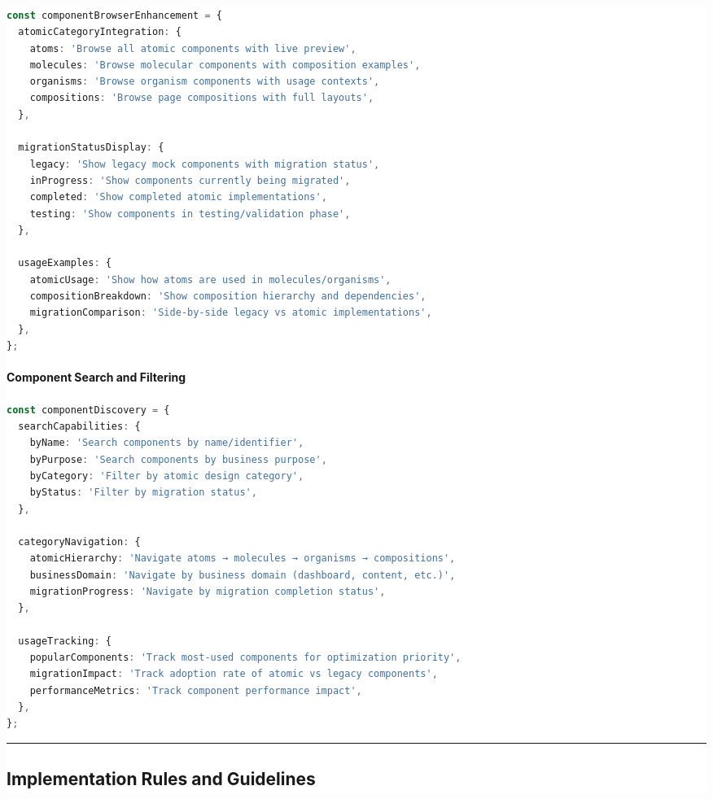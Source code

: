 ```typescript
const componentBrowserEnhancement = {
  atomicCategoryIntegration: {
    atoms: 'Browse all atomic components with live preview',
    molecules: 'Browse molecular components with composition examples',
    organisms: 'Browse organism components with usage contexts',
    compositions: 'Browse page compositions with full layouts',
  },

  migrationStatusDisplay: {
    legacy: 'Show legacy mock components with migration status',
    inProgress: 'Show components currently being migrated',
    completed: 'Show completed atomic implementations',
    testing: 'Show components in testing/validation phase',
  },

  usageExamples: {
    atomicUsage: 'Show how atoms are used in molecules/organisms',
    compositionBreakdown: 'Show composition hierarchy and dependencies',
    migrationComparison: 'Side-by-side legacy vs atomic implementations',
  },
};
```

#### **Component Search and Filtering**

```typescript
const componentDiscovery = {
  searchCapabilities: {
    byName: 'Search components by name/identifier',
    byPurpose: 'Search components by business purpose',
    byCategory: 'Filter by atomic design category',
    byStatus: 'Filter by migration status',
  },

  categoryNavigation: {
    atomicHierarchy: 'Navigate atoms → molecules → organisms → compositions',
    businessDomain: 'Navigate by business domain (dashboard, content, etc.)',
    migrationProgress: 'Navigate by migration completion status',
  },

  usageTracking: {
    popularComponents: 'Track most-used components for optimization priority',
    migrationImpact: 'Track adoption rate of atomic vs legacy components',
    performanceMetrics: 'Track component performance impact',
  },
};
```

---

## Implementation Rules and Guidelines
